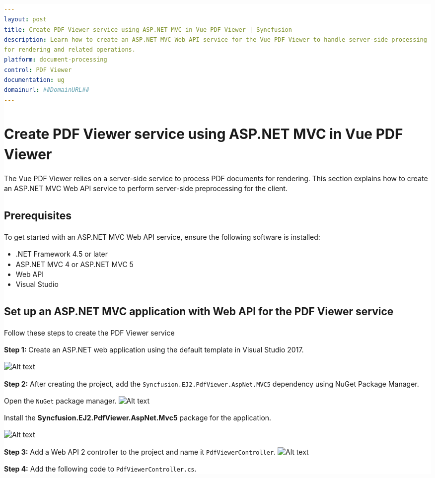 ```yaml
---
layout: post
title: Create PDF Viewer service using ASP.NET MVC in Vue PDF Viewer | Syncfusion
description: Learn how to create an ASP.NET MVC Web API service for the Vue PDF Viewer to handle server-side processing for rendering and related operations.
platform: document-processing
control: PDF Viewer
documentation: ug
domainurl: ##DomainURL##
---
```

# Create PDF Viewer service using ASP.NET MVC in Vue PDF Viewer

The Vue PDF Viewer relies on a server-side service to process PDF documents for rendering. This section explains how to create an ASP.NET MVC Web API service to perform server-side preprocessing for the client.

## Prerequisites

To get started with an ASP.NET MVC Web API service, ensure the following software is installed:

* .NET Framework 4.5 or later
* ASP.NET MVC 4 or ASP.NET MVC 5
* Web API
* Visual Studio

## Set up an ASP.NET MVC application with Web API for the PDF Viewer service

Follow these steps to create the PDF Viewer service

**Step 1:** Create an ASP.NET web application using the default template in Visual Studio 2017.

![Alt text](./images/default-template.png)

**Step 2:** After creating the project, add the `Syncfusion.EJ2.PdfViewer.AspNet.MVC5` dependency using NuGet Package Manager.

Open the `NuGet` package manager.
![Alt text](./images/solution-explorer.png)

Install the **Syncfusion.EJ2.PdfViewer.AspNet.Mvc5** package for the application.

![Alt text](./images/pdfviewer-dependency.png)

**Step 3:** Add a Web API 2 controller to the project and name it `PdfViewerController`.
![Alt text](./images/api-controller.png)

**Step 4:** Add the following code to `PdfViewerController.cs`.
